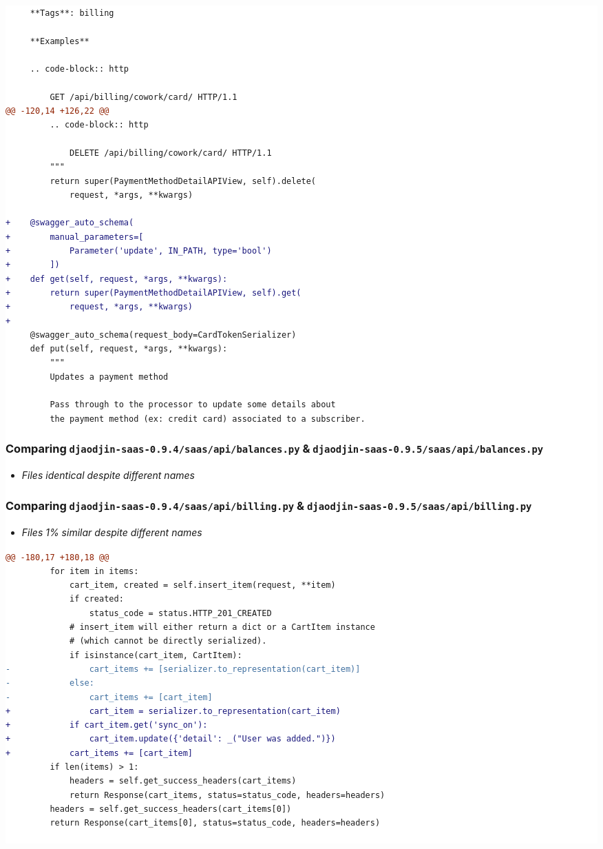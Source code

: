```diff
     **Tags**: billing
 
     **Examples**
 
     .. code-block:: http
 
         GET /api/billing/cowork/card/ HTTP/1.1
@@ -120,14 +126,22 @@
         .. code-block:: http
 
             DELETE /api/billing/cowork/card/ HTTP/1.1
         """
         return super(PaymentMethodDetailAPIView, self).delete(
             request, *args, **kwargs)
 
+    @swagger_auto_schema(
+        manual_parameters=[
+            Parameter('update', IN_PATH, type='bool')
+        ])
+    def get(self, request, *args, **kwargs):
+        return super(PaymentMethodDetailAPIView, self).get(
+            request, *args, **kwargs)
+
     @swagger_auto_schema(request_body=CardTokenSerializer)
     def put(self, request, *args, **kwargs):
         """
         Updates a payment method
 
         Pass through to the processor to update some details about
         the payment method (ex: credit card) associated to a subscriber.
```

### Comparing `djaodjin-saas-0.9.4/saas/api/balances.py` & `djaodjin-saas-0.9.5/saas/api/balances.py`

 * *Files identical despite different names*

### Comparing `djaodjin-saas-0.9.4/saas/api/billing.py` & `djaodjin-saas-0.9.5/saas/api/billing.py`

 * *Files 1% similar despite different names*

```diff
@@ -180,17 +180,18 @@
         for item in items:
             cart_item, created = self.insert_item(request, **item)
             if created:
                 status_code = status.HTTP_201_CREATED
             # insert_item will either return a dict or a CartItem instance
             # (which cannot be directly serialized).
             if isinstance(cart_item, CartItem):
-                cart_items += [serializer.to_representation(cart_item)]
-            else:
-                cart_items += [cart_item]
+                cart_item = serializer.to_representation(cart_item)
+            if cart_item.get('sync_on'):
+                cart_item.update({'detail': _("User was added.")})
+            cart_items += [cart_item]
         if len(items) > 1:
             headers = self.get_success_headers(cart_items)
             return Response(cart_items, status=status_code, headers=headers)
         headers = self.get_success_headers(cart_items[0])
         return Response(cart_items[0], status=status_code, headers=headers)
 
```